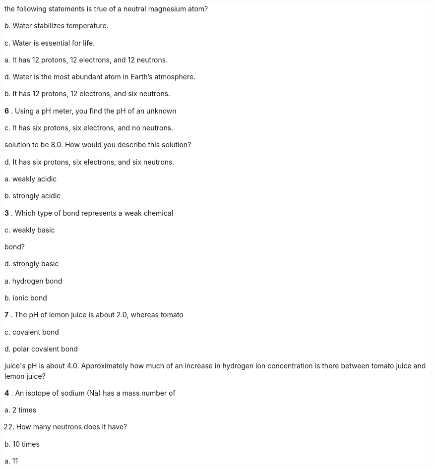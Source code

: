 the following statements is true of a neutral
magnesium atom?

b. Water stabilizes temperature.

c. Water is essential for life.

a. It has 12 protons, 12 electrons, and 12
neutrons.

d. Water is the most abundant atom in Earth’s
atmosphere.

b. It has 12 protons, 12 electrons, and six
neutrons.

**6** . Using a pH meter, you find the pH of an unknown

c. It has six protons, six electrons, and no
neutrons.

solution to be 8.0. How would you describe this
solution?

d. It has six protons, six electrons, and six
neutrons.

a. weakly acidic

b. strongly acidic

**3** . Which type of bond represents a weak chemical

c. weakly basic

bond?

d. strongly basic

a. hydrogen bond

b. ionic bond

**7** . The pH of lemon juice is about 2.0, whereas tomato

c. covalent bond

d. polar covalent bond

juice's pH is about 4.0. Approximately how much of
an increase in hydrogen ion concentration is there
between tomato juice and lemon juice?

**4** . An isotope of sodium (Na) has a mass number of

a. 2 times

22. How many neutrons does it have?

b. 10 times

a. 11
